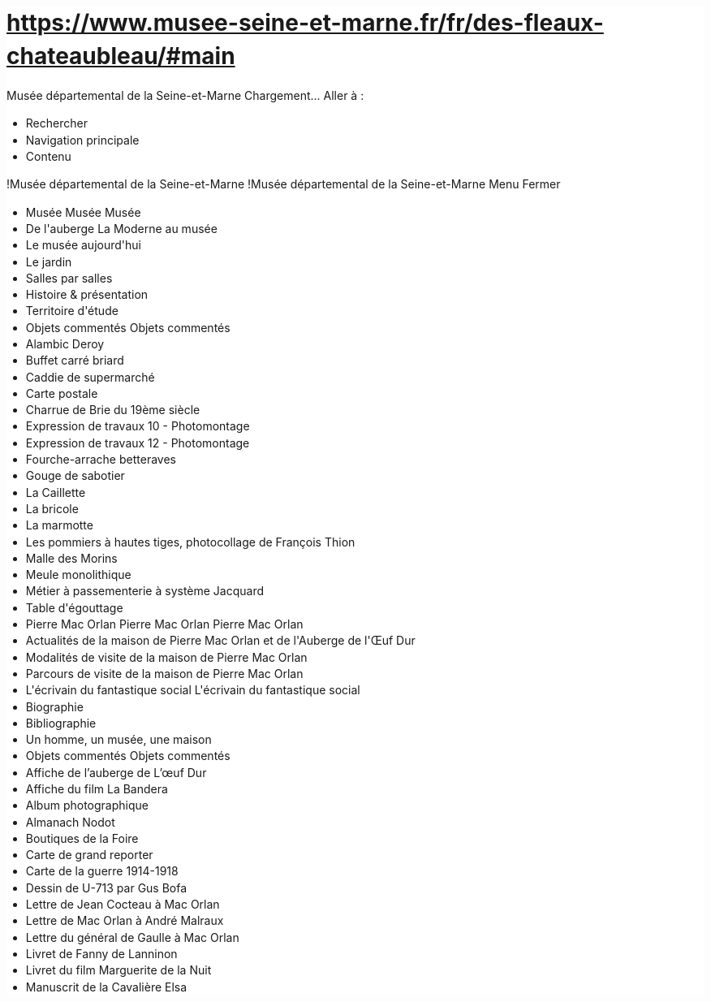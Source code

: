 # https://www.musee-seine-et-marne.fr/fr/des-fleaux-chateaubleau/#main

Musée départemental de la Seine-et-Marne Chargement...
Aller à :
 * Rechercher
 * Navigation principale
 * Contenu

!Musée départemental de la Seine-et-Marne
!Musée départemental de la Seine-et-Marne
Menu
Fermer
 * Musée Musée 
Musée
 * De l'auberge La Moderne au musée
 * Le musée aujourd'hui
 * Le jardin
 * Salles par salles
 * Histoire & présentation
 * Territoire d'étude
 * Objets commentés Objets commentés
 * Alambic Deroy
 * Buffet carré briard
 * Caddie de supermarché
 * Carte postale
 * Charrue de Brie du 19ème siècle
 * Expression de travaux 10 - Photomontage
 * Expression de travaux 12 - Photomontage
 * Fourche-arrache betteraves
 * Gouge de sabotier
 * La Caillette
 * La bricole
 * La marmotte
 * Les pommiers à hautes tiges, photocollage de François Thion
 * Malle des Morins
 * Meule monolithique
 * Métier à passementerie à système Jacquard
 * Table d'égouttage
 * Pierre Mac Orlan Pierre Mac Orlan 
Pierre Mac Orlan
 * Actualités de la maison de Pierre Mac Orlan et de l'Auberge de l'Œuf Dur
 * Modalités de visite de la maison de Pierre Mac Orlan
 * Parcours de visite de la maison de Pierre Mac Orlan
 * L'écrivain du fantastique social L'écrivain du fantastique social
 * Biographie
 * Bibliographie
 * Un homme, un musée, une maison
 * Objets commentés Objets commentés
 * Affiche de l’auberge de L’œuf Dur
 * Affiche du film La Bandera
 * Album photographique
 * Almanach Nodot
 * Boutiques de la Foire
 * Carte de grand reporter
 * Carte de la guerre 1914-1918
 * Dessin de U-713 par Gus Bofa
 * Lettre de Jean Cocteau à Mac Orlan
 * Lettre de Mac Orlan à André Malraux
 * Lettre du général de Gaulle à Mac Orlan
 * Livret de Fanny de Lanninon
 * Livret du film Marguerite de la Nuit
 * Manuscrit de la Cavalière Elsa